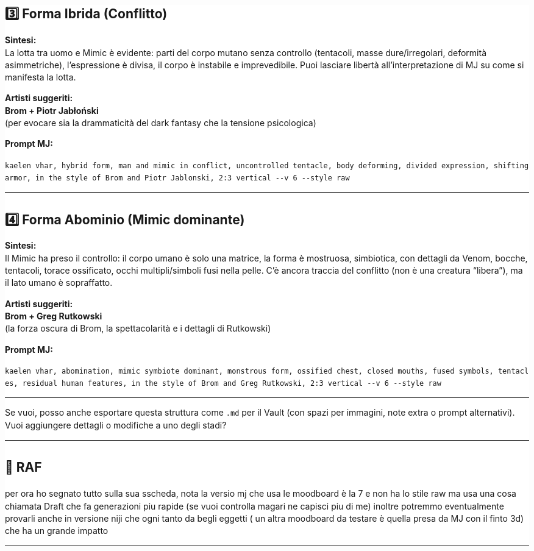 
## 3️⃣ **Forma Ibrida (Conflitto)**
**Sintesi:**  
La lotta tra uomo e Mimic è evidente: parti del corpo mutano senza controllo (tentacoli, masse dure/irregolari, deformità asimmetriche), l’espressione è divisa, il corpo è instabile e imprevedibile. Puoi lasciare libertà all’interpretazione di MJ su come si manifesta la lotta.

**Artisti suggeriti:**  
**Brom + Piotr Jabłoński**  
(per evocare sia la drammaticità del dark fantasy che la tensione psicologica)

**Prompt MJ:**  
```
kaelen vhar, hybrid form, man and mimic in conflict, uncontrolled tentacle, body deforming, divided expression, shifting armor, in the style of Brom and Piotr Jablonski, 2:3 vertical --v 6 --style raw
```

---

## 4️⃣ **Forma Abominio (Mimic dominante)**
**Sintesi:**  
Il Mimic ha preso il controllo: il corpo umano è solo una matrice, la forma è mostruosa, simbiotica, con dettagli da Venom, bocche, tentacoli, torace ossificato, occhi multipli/simboli fusi nella pelle. C’è ancora traccia del conflitto (non è una creatura “libera”), ma il lato umano è sopraffatto.

**Artisti suggeriti:**  
**Brom + Greg Rutkowski**  
(la forza oscura di Brom, la spettacolarità e i dettagli di Rutkowski)

**Prompt MJ:**  
```
kaelen vhar, abomination, mimic symbiote dominant, monstrous form, ossified chest, closed mouths, fused symbols, tentacles, residual human features, in the style of Brom and Greg Rutkowski, 2:3 vertical --v 6 --style raw
```

---

Se vuoi, posso anche esportare questa struttura come `.md` per il Vault (con spazi per immagini, note extra o prompt alternativi).  
Vuoi aggiungere dettagli o modifiche a uno degli stadi?

---

## 👤 **RAF**

per ora ho segnato tutto sulla sua sscheda, nota la versio mj che usa le moodboard è la 7 e non ha lo stile raw ma usa una cosa chiamata Draft che fa generazioni piu rapide (se vuoi controlla magari ne capisci piu di me) inoltre potremmo eventualmente provarli anche in versione niji che ogni tanto da begli eggetti ( un altra moodboard da testare è quella presa da MJ con il finto 3d) che ha un grande impatto

---
